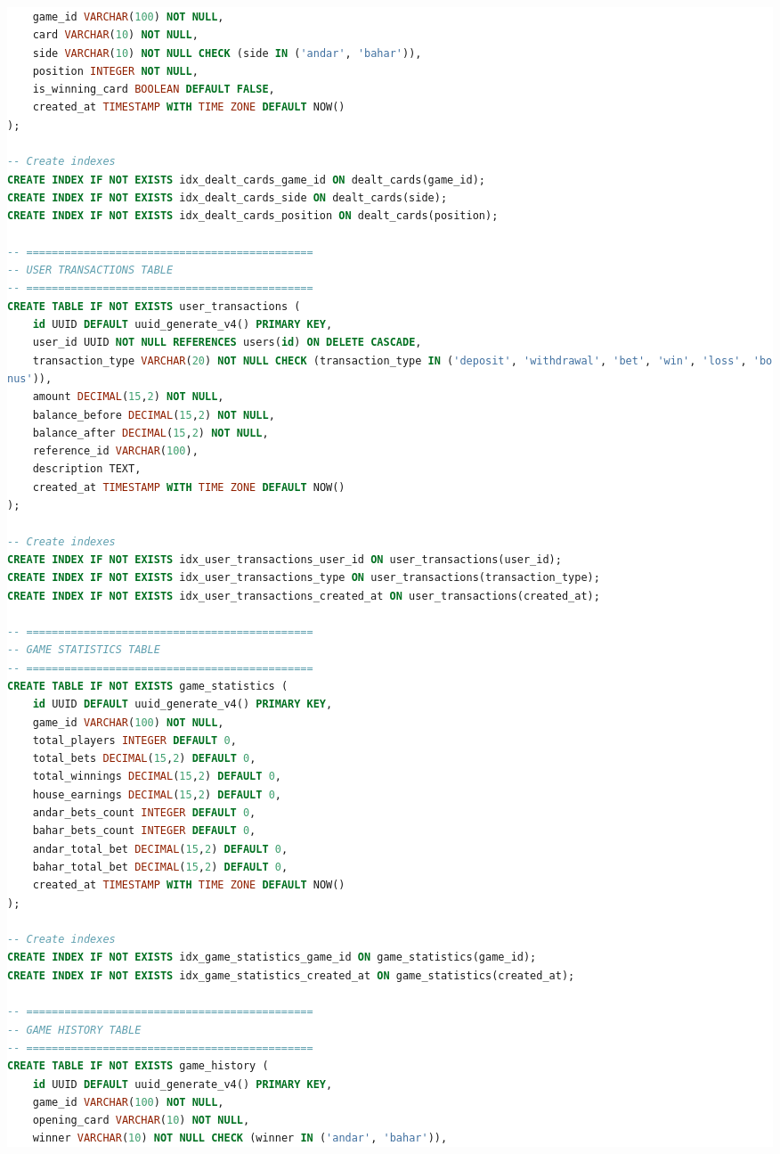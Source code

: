```sql
    game_id VARCHAR(100) NOT NULL,
    card VARCHAR(10) NOT NULL,
    side VARCHAR(10) NOT NULL CHECK (side IN ('andar', 'bahar')),
    position INTEGER NOT NULL,
    is_winning_card BOOLEAN DEFAULT FALSE,
    created_at TIMESTAMP WITH TIME ZONE DEFAULT NOW()
);

-- Create indexes
CREATE INDEX IF NOT EXISTS idx_dealt_cards_game_id ON dealt_cards(game_id);
CREATE INDEX IF NOT EXISTS idx_dealt_cards_side ON dealt_cards(side);
CREATE INDEX IF NOT EXISTS idx_dealt_cards_position ON dealt_cards(position);

-- =============================================
-- USER TRANSACTIONS TABLE
-- =============================================
CREATE TABLE IF NOT EXISTS user_transactions (
    id UUID DEFAULT uuid_generate_v4() PRIMARY KEY,
    user_id UUID NOT NULL REFERENCES users(id) ON DELETE CASCADE,
    transaction_type VARCHAR(20) NOT NULL CHECK (transaction_type IN ('deposit', 'withdrawal', 'bet', 'win', 'loss', 'bonus')),
    amount DECIMAL(15,2) NOT NULL,
    balance_before DECIMAL(15,2) NOT NULL,
    balance_after DECIMAL(15,2) NOT NULL,
    reference_id VARCHAR(100),
    description TEXT,
    created_at TIMESTAMP WITH TIME ZONE DEFAULT NOW()
);

-- Create indexes
CREATE INDEX IF NOT EXISTS idx_user_transactions_user_id ON user_transactions(user_id);
CREATE INDEX IF NOT EXISTS idx_user_transactions_type ON user_transactions(transaction_type);
CREATE INDEX IF NOT EXISTS idx_user_transactions_created_at ON user_transactions(created_at);

-- =============================================
-- GAME STATISTICS TABLE
-- =============================================
CREATE TABLE IF NOT EXISTS game_statistics (
    id UUID DEFAULT uuid_generate_v4() PRIMARY KEY,
    game_id VARCHAR(100) NOT NULL,
    total_players INTEGER DEFAULT 0,
    total_bets DECIMAL(15,2) DEFAULT 0,
    total_winnings DECIMAL(15,2) DEFAULT 0,
    house_earnings DECIMAL(15,2) DEFAULT 0,
    andar_bets_count INTEGER DEFAULT 0,
    bahar_bets_count INTEGER DEFAULT 0,
    andar_total_bet DECIMAL(15,2) DEFAULT 0,
    bahar_total_bet DECIMAL(15,2) DEFAULT 0,
    created_at TIMESTAMP WITH TIME ZONE DEFAULT NOW()
);

-- Create indexes
CREATE INDEX IF NOT EXISTS idx_game_statistics_game_id ON game_statistics(game_id);
CREATE INDEX IF NOT EXISTS idx_game_statistics_created_at ON game_statistics(created_at);

-- =============================================
-- GAME HISTORY TABLE
-- =============================================
CREATE TABLE IF NOT EXISTS game_history (
    id UUID DEFAULT uuid_generate_v4() PRIMARY KEY,
    game_id VARCHAR(100) NOT NULL,
    opening_card VARCHAR(10) NOT NULL,
    winner VARCHAR(10) NOT NULL CHECK (winner IN ('andar', 'bahar')),
```